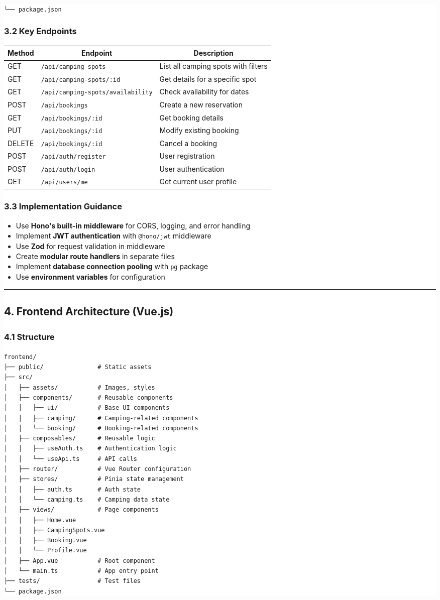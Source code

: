 ```
└── package.json
```

### 3.2 Key Endpoints
| Method | Endpoint | Description |
|--------|----------|-------------|
| GET | `/api/camping-spots` | List all camping spots with filters |
| GET | `/api/camping-spots/:id` | Get details for a specific spot |
| GET | `/api/camping-spots/availability` | Check availability for dates |
| POST | `/api/bookings` | Create a new reservation |
| GET | `/api/bookings/:id` | Get booking details |
| PUT | `/api/bookings/:id` | Modify existing booking |
| DELETE | `/api/bookings/:id` | Cancel a booking |
| POST | `/api/auth/register` | User registration |
| POST | `/api/auth/login` | User authentication |
| GET | `/api/users/me` | Get current user profile |

### 3.3 Implementation Guidance
- Use **Hono's built-in middleware** for CORS, logging, and error handling
- Implement **JWT authentication** with `@hono/jwt` middleware
- Use **Zod** for request validation in middleware
- Create **modular route handlers** in separate files
- Implement **database connection pooling** with `pg` package
- Use **environment variables** for configuration

---

## 4. Frontend Architecture (Vue.js)

### 4.1 Structure
```
frontend/
├── public/               # Static assets
├── src/
│   ├── assets/           # Images, styles
│   ├── components/       # Reusable components
│   │   ├── ui/           # Base UI components
│   │   ├── camping/      # Camping-related components
│   │   └── booking/      # Booking-related components
│   ├── composables/      # Reusable logic
│   │   ├── useAuth.ts    # Authentication logic
│   │   └── useApi.ts     # API calls
│   ├── router/           # Vue Router configuration
│   ├── stores/           # Pinia state management
│   │   ├── auth.ts       # Auth state
│   │   └── camping.ts    # Camping data state
│   ├── views/            # Page components
│   │   ├── Home.vue
│   │   ├── CampingSpots.vue
│   │   ├── Booking.vue
│   │   └── Profile.vue
│   ├── App.vue           # Root component
│   └── main.ts           # App entry point
├── tests/                # Test files
└── package.json
```